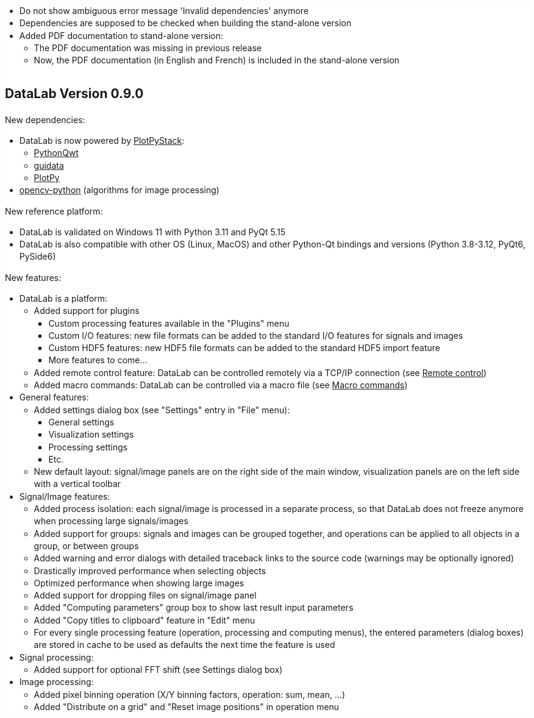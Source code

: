   * Do not show ambiguous error message 'Invalid dependencies' anymore
  * Dependencies are supposed to be checked when building the stand-alone version
* Added PDF documentation to stand-alone version:
  * The PDF documentation was missing in previous release
  * Now, the PDF documentation (in English and French) is included in the
    stand-alone version

## DataLab Version 0.9.0 ##

New dependencies:

* DataLab is now powered by [PlotPyStack](https://github.com/PlotPyStack):
  * [PythonQwt](https://github.com/PlotPyStack/PythonQwt)
  * [guidata](https://github.com/PlotPyStack/guidata)
  * [PlotPy](https://github.com/PlotPyStack/PlotPy)
* [opencv-python](https://pypi.org/project/opencv-python/) (algorithms for image processing)

New reference platform:

* DataLab is validated on Windows 11 with Python 3.11 and PyQt 5.15
* DataLab is also compatible with other OS (Linux, MacOS) and other Python-Qt
  bindings and versions (Python 3.8-3.12, PyQt6, PySide6)

New features:

* DataLab is a platform:
  * Added support for plugins
    * Custom processing features available in the "Plugins" menu
    * Custom I/O features: new file formats can be added to the standard I/O
      features for signals and images
    * Custom HDF5 features: new HDF5 file formats can be added to the standard
      HDF5 import feature
    * More features to come...
  * Added remote control feature: DataLab can be controlled remotely via a
    TCP/IP connection (see [Remote control](https://datalab-platform.com/en/remote_control.html))
  * Added macro commands: DataLab can be controlled via a macro file (see
    [Macro commands](https://datalab-platform.com/en/macro_commands.html))
* General features:
  * Added settings dialog box (see "Settings" entry in "File" menu):
    * General settings
    * Visualization settings
    * Processing settings
    * Etc.
  * New default layout: signal/image panels are on the right side of the main
    window, visualization panels are on the left side with a vertical toolbar
* Signal/Image features:
  * Added process isolation: each signal/image is processed in a separate
    process, so that DataLab does not freeze anymore when processing large
    signals/images
  * Added support for groups: signals and images can be grouped together, and
    operations can be applied to all objects in a group, or between groups
  * Added warning and error dialogs with detailed traceback links to the source
    code (warnings may be optionally ignored)
  * Drastically improved performance when selecting objects
  * Optimized performance when showing large images
  * Added support for dropping files on signal/image panel
  * Added "Computing parameters" group box to show last result input parameters
  * Added "Copy titles to clipboard" feature in "Edit" menu
  * For every single processing feature (operation, processing and computing menus),
    the entered parameters (dialog boxes) are stored in cache to be used as defaults
    the next time the feature is used
* Signal processing:
  * Added support for optional FFT shift (see Settings dialog box)
* Image processing:
  * Added pixel binning operation (X/Y binning factors, operation: sum, mean, ...)
  * Added "Distribute on a grid" and "Reset image positions" in operation menu
